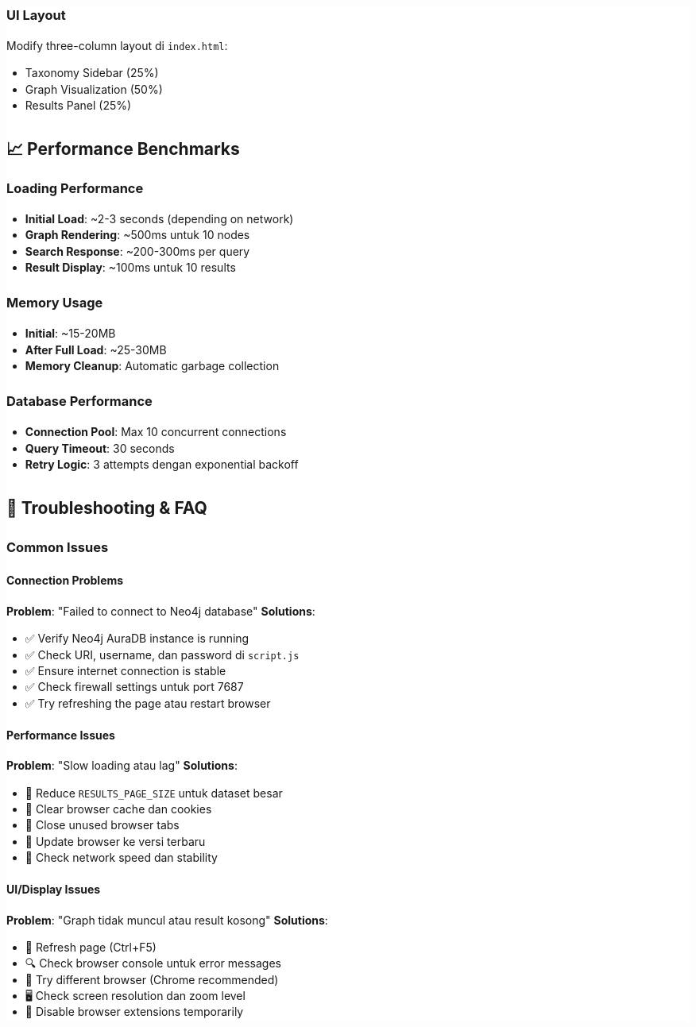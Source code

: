 ### UI Layout
Modify three-column layout di `index.html`:
- Taxonomy Sidebar (25%)
- Graph Visualization (50%) 
- Results Panel (25%)

## 📈 Performance Benchmarks

### Loading Performance
- **Initial Load**: ~2-3 seconds (depending on network)
- **Graph Rendering**: ~500ms untuk 10 nodes
- **Search Response**: ~200-300ms per query
- **Result Display**: ~100ms untuk 10 results

### Memory Usage
- **Initial**: ~15-20MB
- **After Full Load**: ~25-30MB
- **Memory Cleanup**: Automatic garbage collection

### Database Performance
- **Connection Pool**: Max 10 concurrent connections
- **Query Timeout**: 30 seconds
- **Retry Logic**: 3 attempts dengan exponential backoff

## 🐛 Troubleshooting & FAQ

### Common Issues

#### Connection Problems
**Problem**: "Failed to connect to Neo4j database"
**Solutions**:
- ✅ Verify Neo4j AuraDB instance is running
- ✅ Check URI, username, dan password di `script.js`
- ✅ Ensure internet connection is stable
- ✅ Check firewall settings untuk port 7687
- ✅ Try refreshing the page atau restart browser

#### Performance Issues
**Problem**: "Slow loading atau lag"
**Solutions**:
- 🔧 Reduce `RESULTS_PAGE_SIZE` untuk dataset besar
- 🔧 Clear browser cache dan cookies
- 🔧 Close unused browser tabs
- 🔧 Update browser ke versi terbaru
- 🔧 Check network speed dan stability

#### UI/Display Issues
**Problem**: "Graph tidak muncul atau result kosong"
**Solutions**:
- 🔄 Refresh page (Ctrl+F5)
- 🔍 Check browser console untuk error messages
- 📱 Try different browser (Chrome recommended)
- 🖥️ Check screen resolution dan zoom level
- 🔌 Disable browser extensions temporarily
